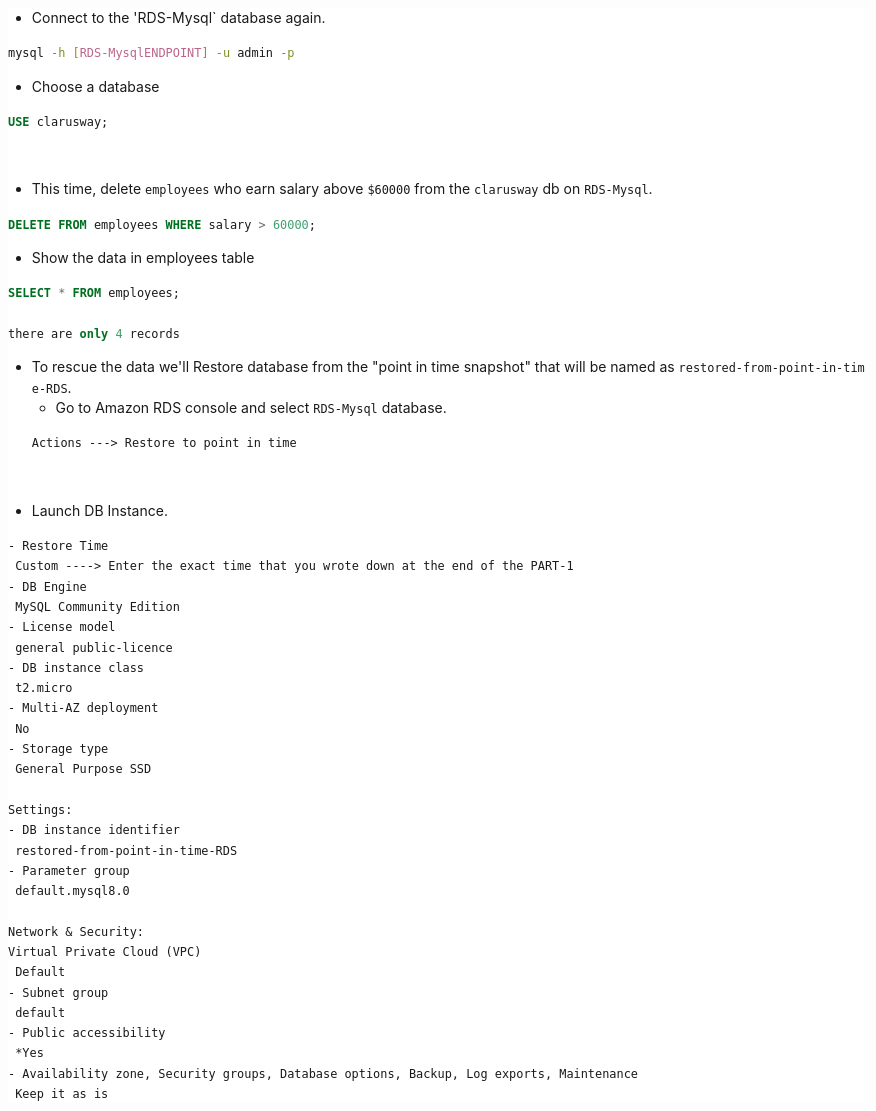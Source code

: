 - Connect to the 'RDS-Mysql` database again.
​
```bash
mysql -h [RDS-MysqlENDPOINT] -u admin -p
```
- Choose a database 
​
```sql
USE clarusway;
```
​
- This time, delete `employees` who earn salary above `$60000` from the `clarusway` db on `RDS-Mysql`.
​
```sql
DELETE FROM employees WHERE salary > 60000;
```
- Show the data in employees table
​
```sql
SELECT * FROM employees;
​
there are only 4 records 
```
- To rescue the data we'll Restore database from the "point in time snapshot" that will be named as `restored-from-point-in-time-RDS`.
​
  - Go to Amazon RDS console and select `RDS-Mysql` database.
​
  ```text
  Actions ---> Restore to point in time
  ```
​
  - Launch DB Instance.
​
   ```text
  - Restore Time
    Custom ----> Enter the exact time that you wrote down at the end of the PART-1
  - DB Engine
    MySQL Community Edition
  - License model
    general public-licence
  - DB instance class
    t2.micro
  - Multi-AZ deployment
    No
  - Storage type
    General Purpose SSD

  Settings:
  - DB instance identifier
    restored-from-point-in-time-RDS
  - Parameter group
    default.mysql8.0

  Network & Security:
  Virtual Private Cloud (VPC)
    Default
  - Subnet group
    default
  - Public accessibility
    *Yes
  - Availability zone, Security groups, Database options, Backup, Log exports, Maintenance
    Keep it as is
  ```
